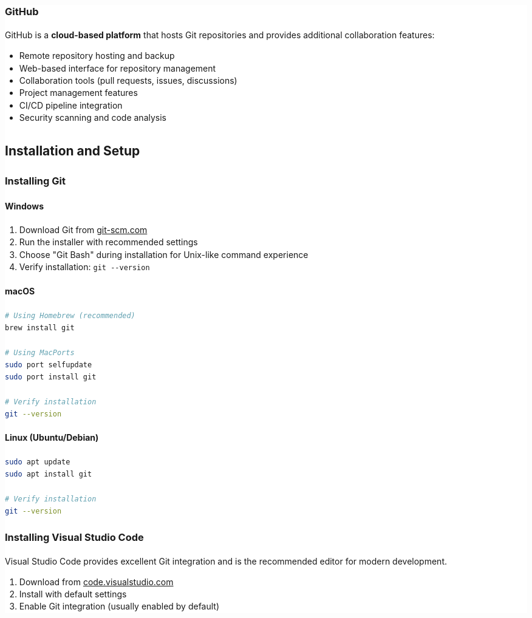 ### GitHub
GitHub is a **cloud-based platform** that hosts Git repositories and provides additional collaboration features:
- Remote repository hosting and backup
- Web-based interface for repository management
- Collaboration tools (pull requests, issues, discussions)
- Project management features
- CI/CD pipeline integration
- Security scanning and code analysis


## Installation and Setup

### Installing Git

#### Windows
1. Download Git from [git-scm.com](https://git-scm.com/)
2. Run the installer with recommended settings
3. Choose "Git Bash" during installation for Unix-like command experience
4. Verify installation: `git --version`

#### macOS
```bash
# Using Homebrew (recommended)
brew install git

# Using MacPorts
sudo port selfupdate
sudo port install git

# Verify installation
git --version
```

#### Linux (Ubuntu/Debian)
```bash
sudo apt update
sudo apt install git

# Verify installation
git --version
```

### Installing Visual Studio Code

Visual Studio Code provides excellent Git integration and is the recommended editor for modern development.

1. Download from [code.visualstudio.com](https://code.visualstudio.com/)
2. Install with default settings
3. Enable Git integration (usually enabled by default)
